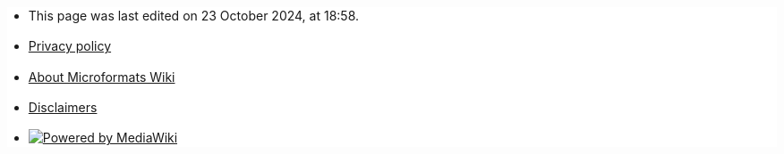 * This page was last edited on 23 October 2024, at 18:58.

* [Privacy policy](/wiki/Microformats_Wiki:Privacy_policy "Microformats Wiki:Privacy policy")
* [About Microformats Wiki](/wiki/Microformats_Wiki:About "Microformats Wiki:About")
* [Disclaimers](/wiki/Microformats_Wiki:General_disclaimer "Microformats Wiki:General disclaimer")

* [![Powered by MediaWiki](/wiki/resources/assets/poweredby_mediawiki_88x31.png)](https://www.mediawiki.org/)
